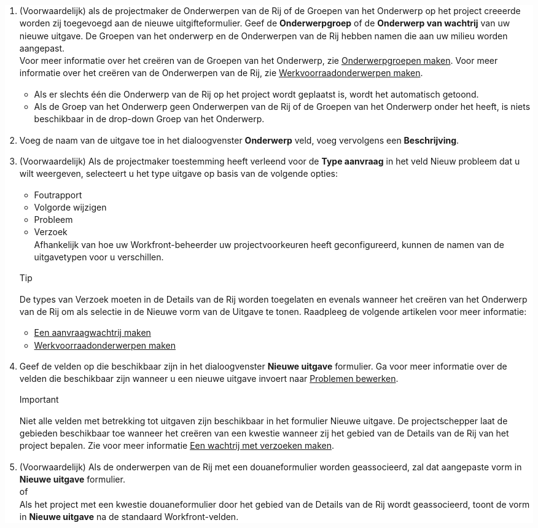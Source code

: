 1. (Voorwaardelijk) als de projectmaker de Onderwerpen van de Rij of de Groepen van het Onderwerp op het project creeerde worden zij toegevoegd aan de nieuwe uitgifteformulier. Geef de **Onderwerpgroep** of de **Onderwerp van wachtrij** van uw nieuwe uitgave. De Groepen van het onderwerp en de Onderwerpen van de Rij hebben namen die aan uw milieu worden aangepast.\
   Voor meer informatie over het creëren van de Groepen van het Onderwerp, zie [Onderwerpgroepen maken](../../../manage-work/requests/create-and-manage-request-queues/create-topic-groups.md). Voor meer informatie over het creëren van de Onderwerpen van de Rij, zie [Werkvoorraadonderwerpen maken](../../../manage-work/requests/create-and-manage-request-queues/create-queue-topics.md).

   * Als er slechts één die Onderwerp van de Rij op het project wordt geplaatst is, wordt het automatisch getoond.
   * Als de Groep van het Onderwerp geen Onderwerpen van de Rij of de Groepen van het Onderwerp onder het heeft, is niets beschikbaar in de drop-down Groep van het Onderwerp.

1. Voeg de naam van de uitgave toe in het dialoogvenster **Onderwerp** veld, voeg vervolgens een **Beschrijving**.

1. (Voorwaardelijk) Als de projectmaker toestemming heeft verleend voor de **Type aanvraag** in het veld Nieuw probleem dat u wilt weergeven, selecteert u het type uitgave op basis van de volgende opties:

   * Foutrapport
   * Volgorde wijzigen
   * Probleem
   * Verzoek\
     Afhankelijk van hoe uw Workfront-beheerder uw projectvoorkeuren heeft geconfigureerd, kunnen de namen van de uitgavetypen voor u verschillen.

   >[!TIP]
   >
   >De types van Verzoek moeten in de Details van de Rij worden toegelaten en evenals wanneer het creëren van het Onderwerp van de Rij om als selectie in de Nieuwe vorm van de Uitgave te tonen. Raadpleeg de volgende artikelen voor meer informatie:
   >* [Een aanvraagwachtrij maken](../../requests/create-and-manage-request-queues/create-request-queue.md)
   >  * [Werkvoorraadonderwerpen maken](../../requests/create-and-manage-request-queues/create-queue-topics.md)

1. Geef de velden op die beschikbaar zijn in het dialoogvenster **Nieuwe uitgave** formulier. Ga voor meer informatie over de velden die beschikbaar zijn wanneer u een nieuwe uitgave invoert naar [Problemen bewerken](../../../manage-work/issues/manage-issues/edit-issues.md).

   >[!IMPORTANT]
   >
   >Niet alle velden met betrekking tot uitgaven zijn beschikbaar in het formulier Nieuwe uitgave. De projectschepper laat de gebieden beschikbaar toe wanneer het creëren van een kwestie wanneer zij het gebied van de Details van de Rij van het project bepalen. Zie voor meer informatie [Een wachtrij met verzoeken maken](../../requests/create-and-manage-request-queues/create-request-queue.md).


1. (Voorwaardelijk) Als de onderwerpen van de Rij met een douaneformulier worden geassocieerd, zal dat aangepaste vorm in **Nieuwe uitgave** formulier.\
   of\
   Als het project met een kwestie douaneformulier door het gebied van de Details van de Rij wordt geassocieerd, toont de vorm in **Nieuwe uitgave** na de standaard Workfront-velden.
